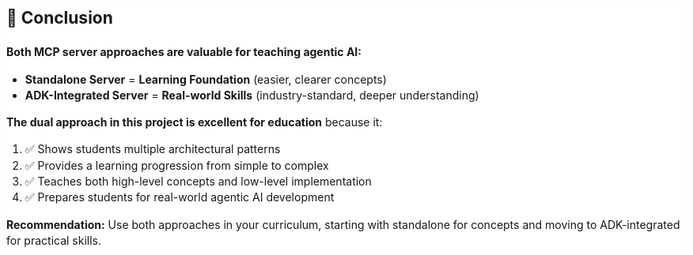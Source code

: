 
## 🎉 **Conclusion**

**Both MCP server approaches are valuable for teaching agentic AI:**

- **Standalone Server** = **Learning Foundation** (easier, clearer concepts)
- **ADK-Integrated Server** = **Real-world Skills** (industry-standard, deeper understanding)

**The dual approach in this project is excellent for education** because it:
1. ✅ Shows students multiple architectural patterns
2. ✅ Provides a learning progression from simple to complex
3. ✅ Teaches both high-level concepts and low-level implementation
4. ✅ Prepares students for real-world agentic AI development

**Recommendation:** Use both approaches in your curriculum, starting with standalone for concepts and moving to ADK-integrated for practical skills.
